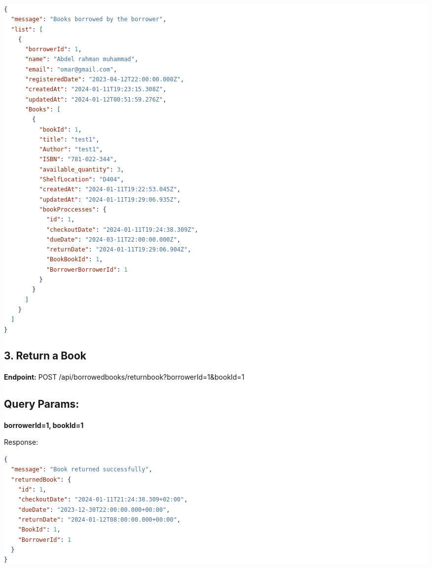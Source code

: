 ```json
{
  "message": "Books borrowed by the borrower",
  "list": [
    {
      "borrowerId": 1,
      "name": "Abdel rahman muhammad",
      "email": "omar@gmail.com",
      "registeredDate": "2023-04-12T22:00:00.000Z",
      "createdAt": "2024-01-11T19:23:15.308Z",
      "updatedAt": "2024-01-12T00:51:59.276Z",
      "Books": [
        {
          "bookId": 1,
          "title": "test1",
          "Author": "test1",
          "ISBN": "781-022-344",
          "available_quantity": 3,
          "ShelfLocation": "D404",
          "createdAt": "2024-01-11T19:22:53.045Z",
          "updatedAt": "2024-01-11T19:29:06.935Z",
          "bookProccesses": {
            "id": 1,
            "checkoutDate": "2024-01-11T19:24:38.309Z",
            "dueDate": "2024-03-11T22:00:00.000Z",
            "returnDate": "2024-01-11T19:29:06.904Z",
            "BookBookId": 1,
            "BorrowerBorrowerId": 1
          }
        }
      ]
    }
  ]
}
```

## 3. Return a Book

**Endpoint:**
POST /api/borrowedbooks/returnbook?borrowerId=1&bookId=1

## Query Params:

**borrowerId=1, bookId=1**

Response:

```json
{
  "message": "Book returned successfully",
  "returnedBook": {
    "id": 1,
    "checkoutDate": "2024-01-11T21:24:38.309+02:00",
    "dueDate": "2023-12-30T22:00:00.000+00:00",
    "returnDate": "2024-01-12T08:00:00.000+00:00",
    "BookId": 1,
    "BorrowerId": 1
  }
}
```
